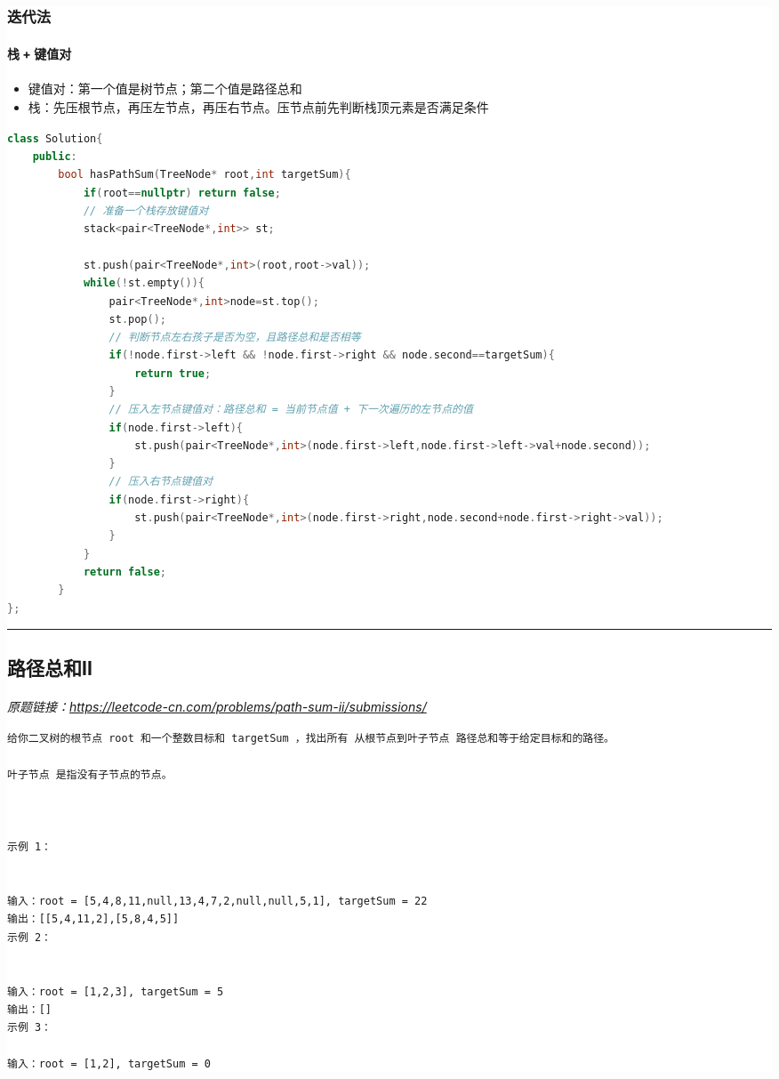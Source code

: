 ### 迭代法

#### 栈 + 键值对

- 键值对：第一个值是树节点；第二个值是路径总和
- 栈：先压根节点，再压左节点，再压右节点。压节点前先判断栈顶元素是否满足条件

```C++
class Solution{
    public:
    	bool hasPathSum(TreeNode* root,int targetSum){
            if(root==nullptr) return false;
            // 准备一个栈存放键值对
            stack<pair<TreeNode*,int>> st;
            
            st.push(pair<TreeNode*,int>(root,root->val));
            while(!st.empty()){
                pair<TreeNode*,int>node=st.top();
                st.pop();
                // 判断节点左右孩子是否为空，且路径总和是否相等
                if(!node.first->left && !node.first->right && node.second==targetSum){
                    return true;
                }
                // 压入左节点键值对：路径总和 = 当前节点值 + 下一次遍历的左节点的值 
                if(node.first->left){
                    st.push(pair<TreeNode*,int>(node.first->left,node.first->left->val+node.second));
                }
                // 压入右节点键值对
                if(node.first->right){
                    st.push(pair<TreeNode*,int>(node.first->right,node.second+node.first->right->val));
                }
            }
            return false;
        }
};
```

---

## 路径总和II

*原题链接：https://leetcode-cn.com/problems/path-sum-ii/submissions/*

```
给你二叉树的根节点 root 和一个整数目标和 targetSum ，找出所有 从根节点到叶子节点 路径总和等于给定目标和的路径。

叶子节点 是指没有子节点的节点。

 

示例 1：


输入：root = [5,4,8,11,null,13,4,7,2,null,null,5,1], targetSum = 22
输出：[[5,4,11,2],[5,8,4,5]]
示例 2：


输入：root = [1,2,3], targetSum = 5
输出：[]
示例 3：

输入：root = [1,2], targetSum = 0
```